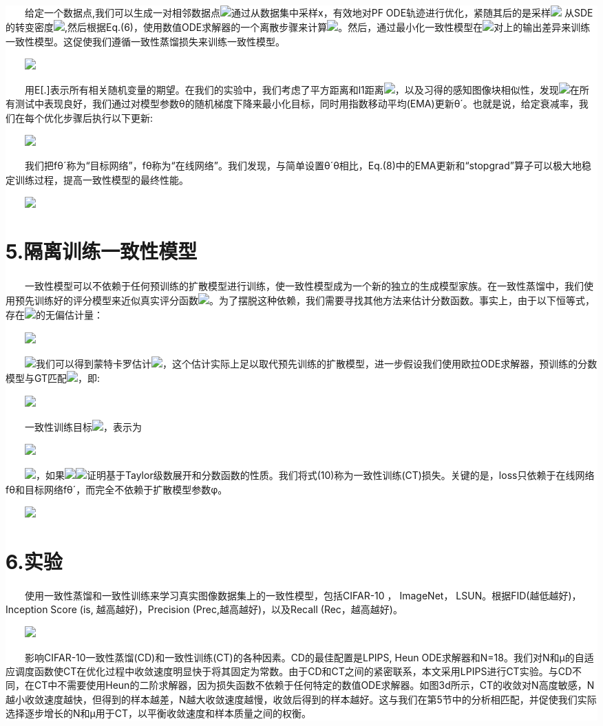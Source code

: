 　　给定一个数据点,我们可以生成一对相邻数据点![](https://cdn.nlark.com/yuque/0/2023/png/22916227/1681805060558-3a07994d-333c-400e-8e1b-94405472d0a0.png)通过从数据集中采样x，有效地对PF ODE轨迹进行优化，紧随其后的是采样![](https://cdn.nlark.com/yuque/0/2023/png/22916227/1681805155227-f7ffea67-33f6-409d-8b93-bdb496dbdb97.png) 从SDE的转变密度![](https://cdn.nlark.com/yuque/0/2023/png/22916227/1681805132968-9b8706a1-a815-4697-8c4e-7f1a649034d3.png),然后根据Eq.(6)，使用数值ODE求解器的一个离散步骤来计算![](https://cdn.nlark.com/yuque/0/2023/png/22916227/1681805260545-54574be8-3515-4baf-9f97-e18c846c5209.png)。然后，通过最小化一致性模型在![](https://cdn.nlark.com/yuque/0/2023/png/22916227/1681805304652-9faace12-70ee-405a-8323-aa0ed3840c93.png)对上的输出差异来训练一致性模型。这促使我们遵循一致性蒸馏损失来训练一致性模型。

　　![](https://cdn.nlark.com/yuque/0/2023/png/22916227/1681805364885-f9a04332-0f04-4329-ad89-442687a0ae3e.png)

　　用E\[.\]表示所有相关随机变量的期望。在我们的实验中，我们考虑了平方距离和l1距离![](https://cdn.nlark.com/yuque/0/2023/png/22916227/1681805459361-dc891c0a-c972-4b48-b248-147b56f8fffd.png)，以及习得的感知图像块相似性，发现![](https://cdn.nlark.com/yuque/0/2023/png/22916227/1681805506240-fa7718f7-b41c-4e0e-a98d-1dac2841f5a4.png)在所有测试中表现良好，我们通过对模型参数θ的随机梯度下降来最小化目标，同时用指数移动平均(EMA)更新θ´。也就是说，给定衰减率，我们在每个优化步骤后执行以下更新:

　　![](https://cdn.nlark.com/yuque/0/2023/png/22916227/1681805549299-a44c140e-ce36-44f9-b98f-7dd17bee6d02.png)

　　我们把fθ´称为“目标网络”，fθ称为“在线网络”。我们发现，与简单设置θ´θ相比，Eq.(8)中的EMA更新和“stopgrad”算子可以极大地稳定训练过程，提高一致性模型的最终性能。

　　![](https://cdn.nlark.com/yuque/0/2023/png/22916227/1681805663739-e42c2edd-6f0b-420b-b0d9-f28fe79652f3.png)

5.隔离训练一致性模型
===========

　　一致性模型可以不依赖于任何预训练的扩散模型进行训练，使一致性模型成为一个新的独立的生成模型家族。在一致性蒸馏中，我们使用预先训练好的评分模型来近似真实评分函数![](https://cdn.nlark.com/yuque/0/2023/png/22916227/1681805762313-cf3dd7cc-6bf7-41fe-9e4c-e637b7c775dd.png)。为了摆脱这种依赖，我们需要寻找其他方法来估计分数函数。事实上，由于以下恒等式，存在![](https://cdn.nlark.com/yuque/0/2023/png/22916227/1681805791295-20ce3f4c-1ae3-45c1-8990-a25617dc2fe6.png)的无偏估计量：

　　![](https://cdn.nlark.com/yuque/0/2023/png/22916227/1681805803506-c050ae1b-7c0a-4752-a768-9c29e691ed04.png)

　　![](https://cdn.nlark.com/yuque/0/2023/png/22916227/1681805913964-95f5c5da-3a80-44c2-9370-aa92f05fbbee.png)我们可以得到蒙特卡罗估计![](https://cdn.nlark.com/yuque/0/2023/png/22916227/1681805941855-508b320f-136b-48e8-afa1-ad2b63a655c1.png)，这个估计实际上足以取代预先训练的扩散模型，进一步假设我们使用欧拉ODE求解器，预训练的分数模型与GT匹配![](https://cdn.nlark.com/yuque/0/2023/png/22916227/1681806383603-86997444-9141-48ed-8ed1-3f87dcf8b361.png)，即:

　　![](https://cdn.nlark.com/yuque/0/2023/png/22916227/1681806399350-d9664326-00c5-478b-be0b-b3c31075d523.png)

　　一致性训练目标![](https://cdn.nlark.com/yuque/0/2023/png/22916227/1681806507619-1899037c-736b-4f24-aee2-6b9c4625b91d.png)，表示为

　　![](https://cdn.nlark.com/yuque/0/2023/png/22916227/1681806536266-81701f34-3439-4910-929a-9356189c5f83.png)

　　![](https://cdn.nlark.com/yuque/0/2023/png/22916227/1681806586856-8f83bf53-92d9-448d-ba70-d38139311f81.png)，如果![](https://cdn.nlark.com/yuque/0/2023/png/22916227/1681806605861-d7851e9f-0bdd-4f81-8fcf-b8ea98a04430.png)![](https://cdn.nlark.com/yuque/0/2023/png/22916227/1681806621623-421d1e98-9bd6-4a8a-bb11-b283b3ffcdf8.png)证明基于Taylor级数展开和分数函数的性质。我们将式(10)称为一致性训练(CT)损失。关键的是，loss只依赖于在线网络fθ和目标网络fθ´，而完全不依赖于扩散模型参数φ。

　　![](https://cdn.nlark.com/yuque/0/2023/png/22916227/1681805989345-52698d7f-f6b4-4e4f-8e61-87f5d823cb20.png)

6.实验
====

　　使用一致性蒸馏和一致性训练来学习真实图像数据集上的一致性模型，包括CIFAR-10 ， ImageNet， LSUN。根据FID(越低越好)，Inception Score (is, 越高越好)，Precision (Prec,越高越好)，以及Recall (Rec，越高越好)。

　　![](https://cdn.nlark.com/yuque/0/2023/png/22916227/1681807009608-46813e52-de5c-4b60-8990-ca77669ddb94.png)

　　影响CIFAR-10一致性蒸馏(CD)和一致性训练(CT)的各种因素。CD的最佳配置是LPIPS, Heun ODE求解器和N=18。我们对N和µ的自适应调度函数使CT在优化过程中收敛速度明显快于将其固定为常数。由于CD和CT之间的紧密联系，本文采用LPIPS进行CT实验。与CD不同，在CT中不需要使用Heun的二阶求解器，因为损失函数不依赖于任何特定的数值ODE求解器。如图3d所示，CT的收敛对N高度敏感，N越小收敛速度越快，但得到的样本越差，N越大收敛速度越慢，收敛后得到的样本越好。这与我们在第5节中的分析相匹配，并促使我们实际选择逐步增长的N和µ用于CT，以平衡收敛速度和样本质量之间的权衡。
